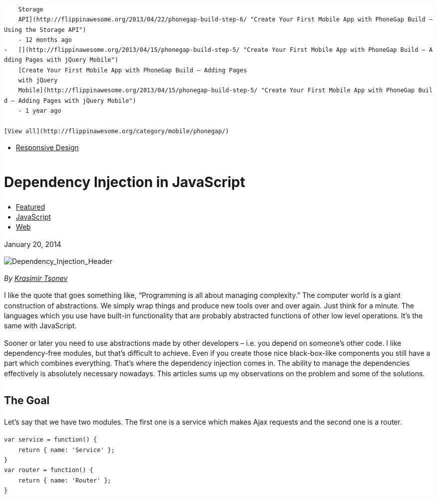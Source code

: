         Storage
        API](http://flippinawesome.org/2013/04/22/phonegap-build-step-6/ "Create Your First Mobile App with PhoneGap Build – Using the Storage API")
        - 12 months ago
    -   [](http://flippinawesome.org/2013/04/15/phonegap-build-step-5/ "Create Your First Mobile App with PhoneGap Build – Adding Pages with jQuery Mobile")
        [Create Your First Mobile App with PhoneGap Build – Adding Pages
        with jQuery
        Mobile](http://flippinawesome.org/2013/04/15/phonegap-build-step-5/ "Create Your First Mobile App with PhoneGap Build – Adding Pages with jQuery Mobile")
        - 1 year ago

    [View all](http://flippinawesome.org/category/mobile/phonegap/)
-   [Responsive
    Design](http://flippinawesome.org/category/responsive-web-design/)

Dependency Injection in JavaScript
==================================

-   [Featured](http://flippinawesome.org/category/featured/ "View all posts in Featured")
-   [JavaScript](http://flippinawesome.org/category/web/javascript/ "View all posts in JavaScript")
-   [Web](http://flippinawesome.org/category/web/ "View all posts in Web")

January 20, 2014

![Dependency\_Injection\_Header](http://flippinawesome.org/wp-content/uploads/2014/01/Dependency_Injection_Header.jpg)

*By [Krasimir Tsonev](/authors/krasimir-tsonev)*

I like the quote that goes something like, “Programming is all about
managing complexity.” The computer world is a giant construction of
abstractions. We simply wrap things and produce new tools over and over
again. Just think for a minute. The languages which you use have
built-in functionality that are probably abstracted functions of other
low level operations. It’s the same with JavaScript.

Sooner or later you need to use abstractions made by other developers –
i.e. you depend on someone’s other code. I like dependency-free modules,
but that’s difficult to achieve. Even if you create those nice
black-box-like components you still have a part which combines
everything. That’s where the dependency injection comes in. The ability
to manage the dependencies effectively is absolutely necessary nowadays.
This articles sums up my observations on the problem and some of the
solutions.

The Goal
--------

Let’s say that we have two modules. The first one is a service which
makes Ajax requests and the second one is a router.

    var service = function() {
        return { name: 'Service' };
    }
    var router = function() {
        return { name: 'Router' };
    }
